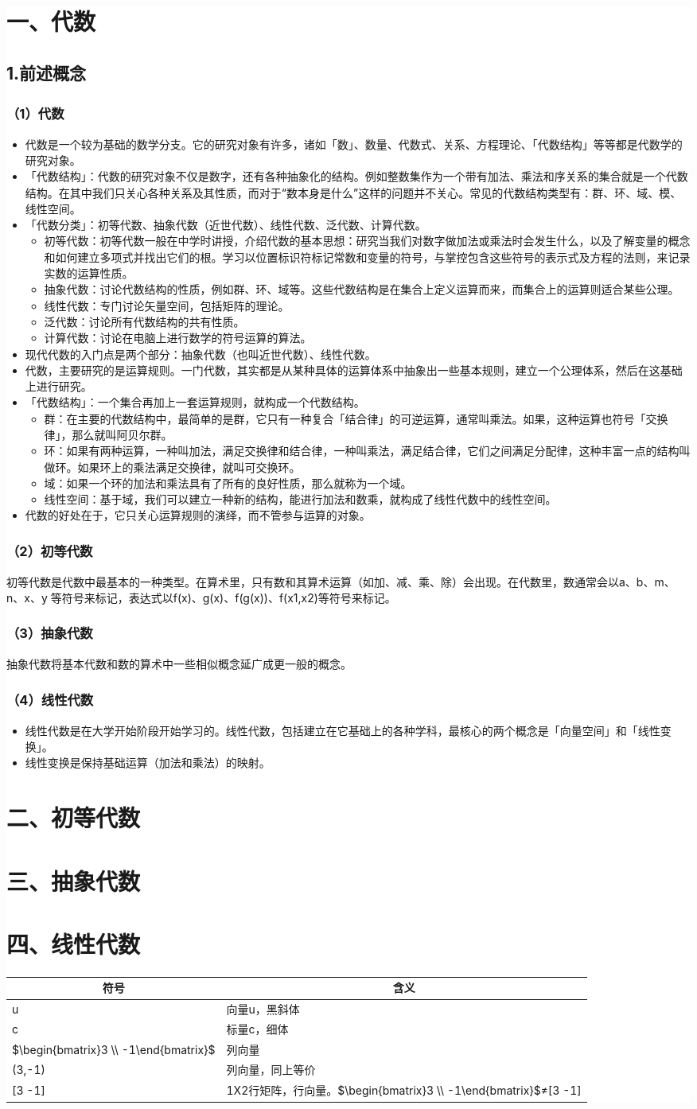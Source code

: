 # 一、代数
## 1.前述概念
### （1）代数
- 代数是一个较为基础的数学分支。它的研究对象有许多，诸如「数」、数量、代数式、关系、方程理论、「代数结构」等等都是代数学的研究对象。
- 「代数结构」：代数的研究对象不仅是数字，还有各种抽象化的结构。例如整数集作为一个带有加法、乘法和序关系的集合就是一个代数结构。在其中我们只关心各种关系及其性质，而对于“数本身是什么”这样的问题并不关心。常见的代数结构类型有：群、环、域、模、线性空间。
- 「代数分类」：初等代数、抽象代数（近世代数）、线性代数、泛代数、计算代数。
    - 初等代数：初等代数一般在中学时讲授，介绍代数的基本思想：研究当我们对数字做加法或乘法时会发生什么，以及了解变量的概念和如何建立多项式并找出它们的根。学习以位置标识符标记常数和变量的符号，与掌控包含这些符号的表示式及方程的法则，来记录实数的运算性质。
    - 抽象代数：讨论代数结构的性质，例如群、环、域等。这些代数结构是在集合上定义运算而来，而集合上的运算则适合某些公理。
    - 线性代数：专门讨论矢量空间，包括矩阵的理论。
    - 泛代数：讨论所有代数结构的共有性质。
    - 计算代数：讨论在电脑上进行数学的符号运算的算法。
- 现代代数的入门点是两个部分：抽象代数（也叫近世代数）、线性代数。
- 代数，主要研究的是运算规则。一门代数，其实都是从某种具体的运算体系中抽象出一些基本规则，建立一个公理体系，然后在这基础上进行研究。
- 「代数结构」：一个集合再加上一套运算规则，就构成一个代数结构。
    - 群：在主要的代数结构中，最简单的是群，它只有一种复合「结合律」的可逆运算，通常叫乘法。如果，这种运算也符号「交换律」，那么就叫阿贝尔群。
    - 环：如果有两种运算，一种叫加法，满足交换律和结合律，一种叫乘法，满足结合律，它们之间满足分配律，这种丰富一点的结构叫做环。如果环上的乘法满足交换律，就叫可交换环。
    - 域：如果一个环的加法和乘法具有了所有的良好性质，那么就称为一个域。
    - 线性空间：基于域，我们可以建立一种新的结构，能进行加法和数乘，就构成了线性代数中的线性空间。
- 代数的好处在于，它只关心运算规则的演绎，而不管参与运算的对象。

### （2）初等代数
初等代数是代数中最基本的一种类型。在算术里，只有数和其算术运算（如加、减、乘、除）会出现。在代数里，数通常会以a、b、m、n、x、y 等符号来标记，表达式以f(x)、g(x)、f(g(x))、f(x1,x2)等符号来标记。

### （3）抽象代数
抽象代数将基本代数和数的算术中一些相似概念延广成更一般的概念。

### （4）线性代数
- 线性代数是在大学开始阶段开始学习的。线性代数，包括建立在它基础上的各种学科，最核心的两个概念是「向量空间」和「线性变换」。
- 线性变换是保持基础运算（加法和乘法）的映射。


# 二、初等代数

# 三、抽象代数

# 四、线性代数

符号|含义
-|-
u|向量u，黑斜体
c|标量c，细体
$\begin{bmatrix}3 \\ -1\end{bmatrix}$|列向量
(3,-1)|列向量，同上等价
[3 -1]|1X2行矩阵，行向量。$\begin{bmatrix}3 \\ -1\end{bmatrix}$≠[3 -1]
